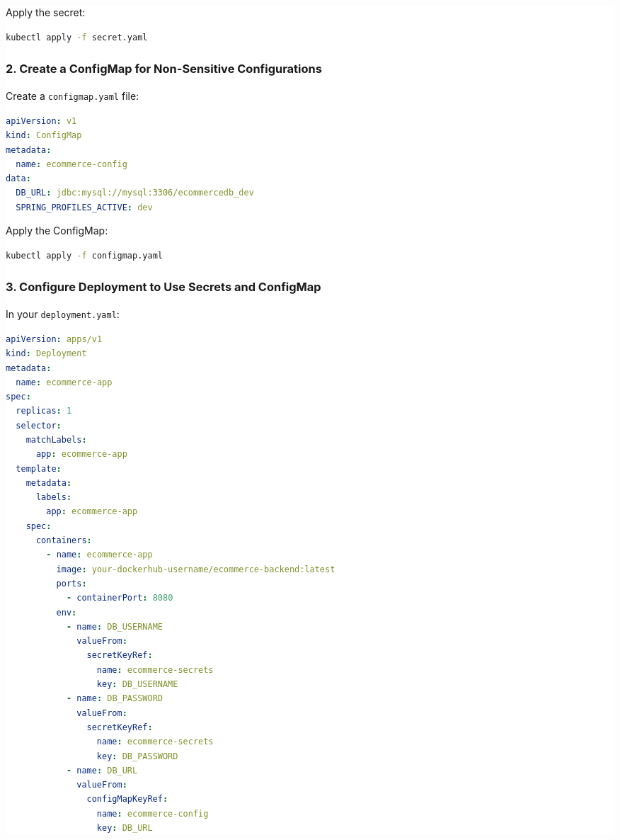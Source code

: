Apply the secret:

```bash
kubectl apply -f secret.yaml
```

### 2. **Create a ConfigMap for Non-Sensitive Configurations**

Create a `configmap.yaml` file:

```yaml
apiVersion: v1
kind: ConfigMap
metadata:
  name: ecommerce-config
data:
  DB_URL: jdbc:mysql://mysql:3306/ecommercedb_dev
  SPRING_PROFILES_ACTIVE: dev
```

Apply the ConfigMap:

```bash
kubectl apply -f configmap.yaml
```

### 3. **Configure Deployment to Use Secrets and ConfigMap**

In your `deployment.yaml`:

```yaml
apiVersion: apps/v1
kind: Deployment
metadata:
  name: ecommerce-app
spec:
  replicas: 1
  selector:
    matchLabels:
      app: ecommerce-app
  template:
    metadata:
      labels:
        app: ecommerce-app
    spec:
      containers:
        - name: ecommerce-app
          image: your-dockerhub-username/ecommerce-backend:latest
          ports:
            - containerPort: 8080
          env:
            - name: DB_USERNAME
              valueFrom:
                secretKeyRef:
                  name: ecommerce-secrets
                  key: DB_USERNAME
            - name: DB_PASSWORD
              valueFrom:
                secretKeyRef:
                  name: ecommerce-secrets
                  key: DB_PASSWORD
            - name: DB_URL
              valueFrom:
                configMapKeyRef:
                  name: ecommerce-config
                  key: DB_URL
```